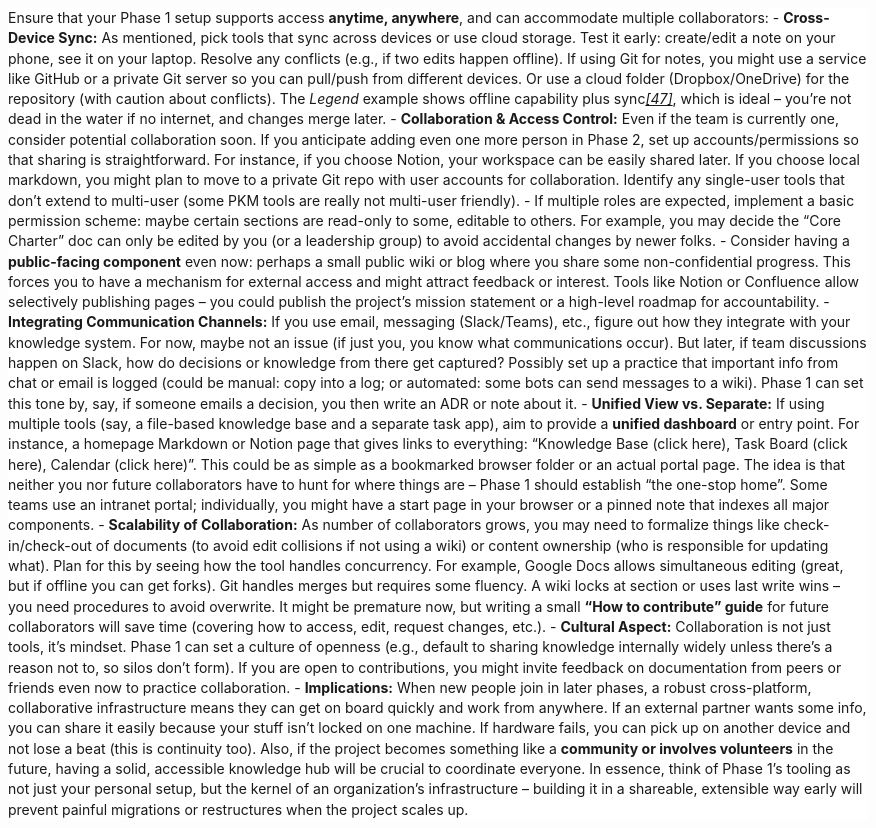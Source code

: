 Ensure that your Phase 1 setup supports access **anytime, anywhere**, and can accommodate multiple collaborators: \- **Cross-Device Sync:** As mentioned, pick tools that sync across devices or use cloud storage. Test it early: create/edit a note on your phone, see it on your laptop. Resolve any conflicts (e.g., if two edits happen offline). If using Git for notes, you might use a service like GitHub or a private Git server so you can pull/push from different devices. Or use a cloud folder (Dropbox/OneDrive) for the repository (with caution about conflicts). The *Legend* example shows offline capability plus sync[*\[47\]*](https://medium.com/legendapp/the-fine-knowledge-management-app-no-one-talks-about-9b4aece1b230#:~:text=,in%20any%20of%20your%20documents), which is ideal – you’re not dead in the water if no internet, and changes merge later. \- **Collaboration & Access Control:** Even if the team is currently one, consider potential collaboration soon. If you anticipate adding even one more person in Phase 2, set up accounts/permissions so that sharing is straightforward. For instance, if you choose Notion, your workspace can be easily shared later. If you choose local markdown, you might plan to move to a private Git repo with user accounts for collaboration. Identify any single-user tools that don’t extend to multi-user (some PKM tools are really not multi-user friendly). \- If multiple roles are expected, implement a basic permission scheme: maybe certain sections are read-only to some, editable to others. For example, you may decide the “Core Charter” doc can only be edited by you (or a leadership group) to avoid accidental changes by newer folks. \- Consider having a **public-facing component** even now: perhaps a small public wiki or blog where you share some non-confidential progress. This forces you to have a mechanism for external access and might attract feedback or interest. Tools like Notion or Confluence allow selectively publishing pages – you could publish the project’s mission statement or a high-level roadmap for accountability. \- **Integrating Communication Channels:** If you use email, messaging (Slack/Teams), etc., figure out how they integrate with your knowledge system. For now, maybe not an issue (if just you, you know what communications occur). But later, if team discussions happen on Slack, how do decisions or knowledge from there get captured? Possibly set up a practice that important info from chat or email is logged (could be manual: copy into a log; or automated: some bots can send messages to a wiki). Phase 1 can set this tone by, say, if someone emails a decision, you then write an ADR or note about it. \- **Unified View vs. Separate:** If using multiple tools (say, a file-based knowledge base and a separate task app), aim to provide a **unified dashboard** or entry point. For instance, a homepage Markdown or Notion page that gives links to everything: “Knowledge Base (click here), Task Board (click here), Calendar (click here)”. This could be as simple as a bookmarked browser folder or an actual portal page. The idea is that neither you nor future collaborators have to hunt for where things are – Phase 1 should establish “the one-stop home”. Some teams use an intranet portal; individually, you might have a start page in your browser or a pinned note that indexes all major components. \- **Scalability of Collaboration:** As number of collaborators grows, you may need to formalize things like check-in/check-out of documents (to avoid edit collisions if not using a wiki) or content ownership (who is responsible for updating what). Plan for this by seeing how the tool handles concurrency. For example, Google Docs allows simultaneous editing (great, but if offline you can get forks). Git handles merges but requires some fluency. A wiki locks at section or uses last write wins – you need procedures to avoid overwrite. It might be premature now, but writing a small **“How to contribute” guide** for future collaborators will save time (covering how to access, edit, request changes, etc.). \- **Cultural Aspect:** Collaboration is not just tools, it’s mindset. Phase 1 can set a culture of openness (e.g., default to sharing knowledge internally widely unless there’s a reason not to, so silos don’t form). If you are open to contributions, you might invite feedback on documentation from peers or friends even now to practice collaboration. \- **Implications:** When new people join in later phases, a robust cross-platform, collaborative infrastructure means they can get on board quickly and work from anywhere. If an external partner wants some info, you can share it easily because your stuff isn’t locked on one machine. If hardware fails, you can pick up on another device and not lose a beat (this is continuity too). Also, if the project becomes something like a **community or involves volunteers** in the future, having a solid, accessible knowledge hub will be crucial to coordinate everyone. In essence, think of Phase 1’s tooling as not just your personal setup, but the kernel of an organization’s infrastructure – building it in a shareable, extensible way early will prevent painful migrations or restructures when the project scales up.
